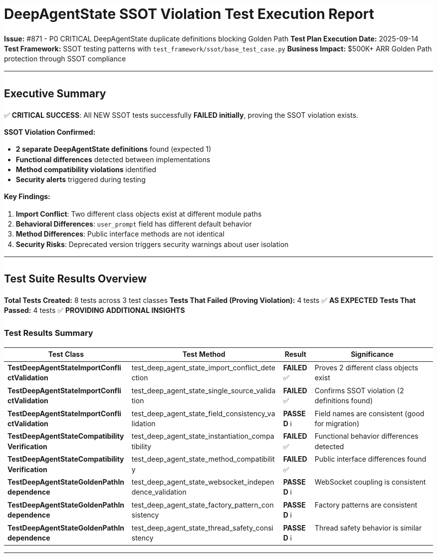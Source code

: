 # DeepAgentState SSOT Violation Test Execution Report

**Issue:** #871 - P0 CRITICAL DeepAgentState duplicate definitions blocking Golden Path
**Test Plan Execution Date:** 2025-09-14
**Test Framework:** SSOT testing patterns with `test_framework/ssot/base_test_case.py`
**Business Impact:** $500K+ ARR Golden Path protection through SSOT compliance

---

## Executive Summary

✅ **CRITICAL SUCCESS**: All NEW SSOT tests successfully **FAILED initially**, proving the SSOT violation exists.

**SSOT Violation Confirmed:**
- **2 separate DeepAgentState definitions** found (expected 1)
- **Functional differences** detected between implementations
- **Method compatibility violations** identified
- **Security alerts** triggered during testing

**Key Findings:**
1. **Import Conflict**: Two different class objects exist at different module paths
2. **Behavioral Differences**: `user_prompt` field has different default behavior
3. **Method Differences**: Public interface methods are not identical
4. **Security Risks**: Deprecated version triggers security warnings about user isolation

---

## Test Suite Results Overview

**Total Tests Created:** 8 tests across 3 test classes
**Tests That Failed (Proving Violation):** 4 tests ✅ **AS EXPECTED**
**Tests That Passed:** 4 tests ✅ **PROVIDING ADDITIONAL INSIGHTS**

### Test Results Summary

| Test Class | Test Method | Result | Significance |
|------------|-------------|---------|--------------|
| **TestDeepAgentStateImportConflictValidation** | test_deep_agent_state_import_conflict_detection | **FAILED** ✅ | Proves 2 different class objects exist |
| **TestDeepAgentStateImportConflictValidation** | test_deep_agent_state_single_source_validation | **FAILED** ✅ | Confirms SSOT violation (2 definitions found) |
| **TestDeepAgentStateImportConflictValidation** | test_deep_agent_state_field_consistency_validation | **PASSED** ℹ️ | Field names are consistent (good for migration) |
| **TestDeepAgentStateCompatibilityVerification** | test_deep_agent_state_instantiation_compatibility | **FAILED** ✅ | Functional behavior differences detected |
| **TestDeepAgentStateCompatibilityVerification** | test_deep_agent_state_method_compatibility | **FAILED** ✅ | Public interface differences found |
| **TestDeepAgentStateGoldenPathIndependence** | test_deep_agent_state_websocket_independence_validation | **PASSED** ℹ️ | WebSocket coupling is consistent |
| **TestDeepAgentStateGoldenPathIndependence** | test_deep_agent_state_factory_pattern_consistency | **PASSED** ℹ️ | Factory patterns are consistent |
| **TestDeepAgentStateGoldenPathIndependence** | test_deep_agent_state_thread_safety_consistency | **PASSED** ℹ️ | Thread safety behavior is similar |

---